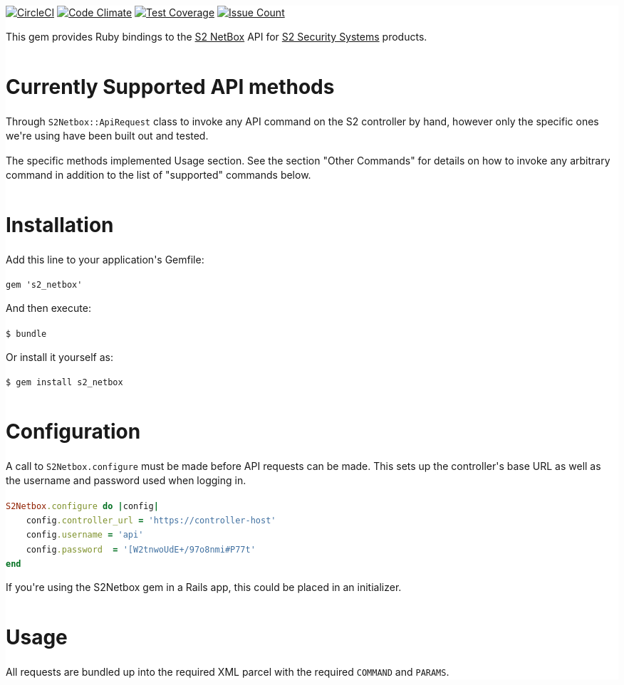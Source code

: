 [![CircleCI](https://circleci.com/gh/Teamsquare/s2_netbox/tree/develop.svg?style=svg)](https://circleci.com/gh/teamsquare/s2_netbox/tree/develop)
[![Code Climate](https://codeclimate.com/github/Teamsquare/s2_netbox/badges/gpa.svg)](https://codeclimate.com/github/teamsquare/s2_netbox)
[![Test Coverage](https://codeclimate.com/github/Teamsquare/s2_netbox/badges/coverage.svg)](https://codeclimate.com/github/teamsquare/s2_netbox/coverage)
[![Issue Count](https://codeclimate.com/github/Teamsquare/s2_netbox/badges/issue_count.svg)](https://codeclimate.com/github/teamsquare/s2_netbox)

This gem provides Ruby bindings to the [S2 NetBox](http://s2sys.com/products/access-control-systems/netbox/) API for [S2 Security Systems](http://s2sys.com/) products.

# Currently Supported API methods

Through `S2Netbox::ApiRequest` class to invoke any API command on the S2 controller by hand, however only the specific ones we're using have been built out and tested.

The specific methods implemented Usage section.  See the section "Other Commands" for details on how to invoke any arbitrary command in addition to the list of "supported" commands below.

# Installation

Add this line to your application's Gemfile:

    gem 's2_netbox'

And then execute:

    $ bundle

Or install it yourself as:

    $ gem install s2_netbox

# Configuration

A call to `S2Netbox.configure` must be made before API requests can be made.  This sets up the controller's base URL as well as the username and password used when logging in.

```ruby
S2Netbox.configure do |config|
    config.controller_url = 'https://controller-host'
    config.username = 'api'
    config.password  = '[W2tnwoUdE+/97o8nmi#P77t'
end
```

If you're using the S2Netbox gem in a Rails app, this could be placed in an initializer.

# Usage

All requests are bundled up into the required XML parcel with the required `COMMAND` and `PARAMS`.
